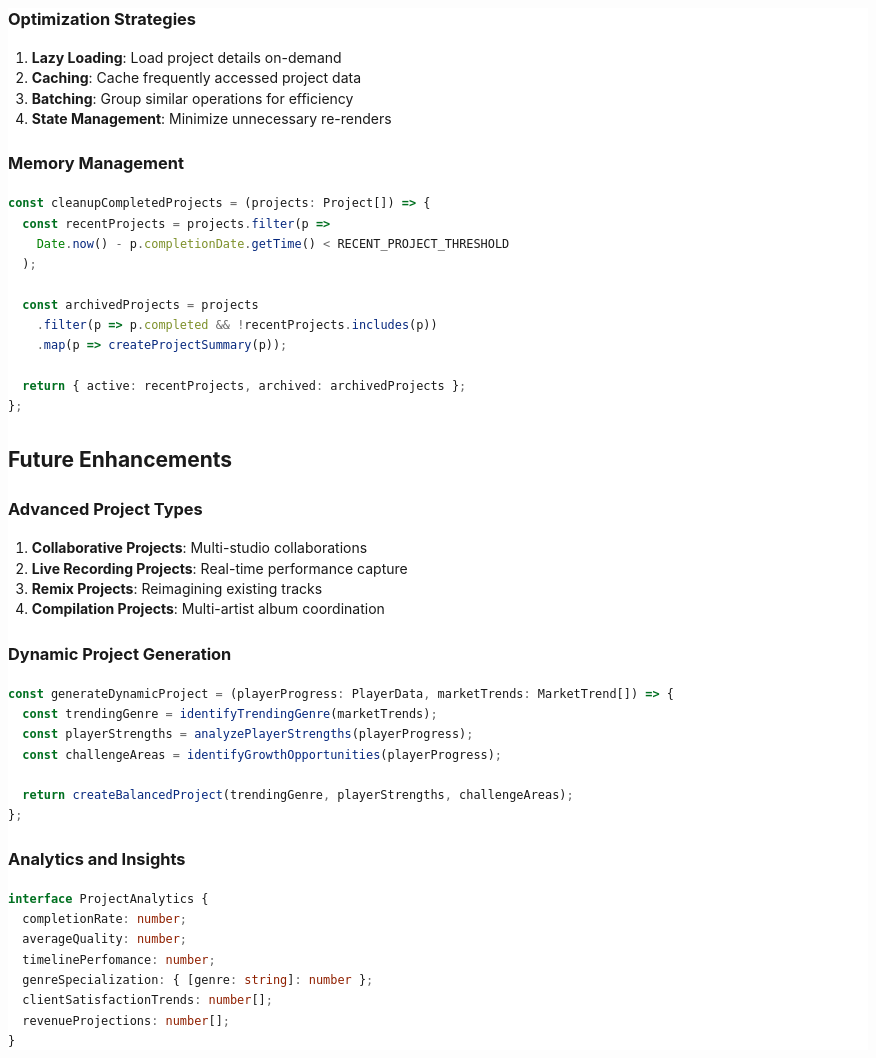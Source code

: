 ### Optimization Strategies
1. **Lazy Loading**: Load project details on-demand
2. **Caching**: Cache frequently accessed project data
3. **Batching**: Group similar operations for efficiency
4. **State Management**: Minimize unnecessary re-renders

### Memory Management
```typescript
const cleanupCompletedProjects = (projects: Project[]) => {
  const recentProjects = projects.filter(p => 
    Date.now() - p.completionDate.getTime() < RECENT_PROJECT_THRESHOLD
  );
  
  const archivedProjects = projects
    .filter(p => p.completed && !recentProjects.includes(p))
    .map(p => createProjectSummary(p));
  
  return { active: recentProjects, archived: archivedProjects };
};
```

## Future Enhancements

### Advanced Project Types
1. **Collaborative Projects**: Multi-studio collaborations
2. **Live Recording Projects**: Real-time performance capture
3. **Remix Projects**: Reimagining existing tracks
4. **Compilation Projects**: Multi-artist album coordination

### Dynamic Project Generation
```typescript
const generateDynamicProject = (playerProgress: PlayerData, marketTrends: MarketTrend[]) => {
  const trendingGenre = identifyTrendingGenre(marketTrends);
  const playerStrengths = analyzePlayerStrengths(playerProgress);
  const challengeAreas = identifyGrowthOpportunities(playerProgress);
  
  return createBalancedProject(trendingGenre, playerStrengths, challengeAreas);
};
```

### Analytics and Insights
```typescript
interface ProjectAnalytics {
  completionRate: number;
  averageQuality: number;
  timelinePerfomance: number;
  genreSpecialization: { [genre: string]: number };
  clientSatisfactionTrends: number[];
  revenueProjections: number[];
}
```
